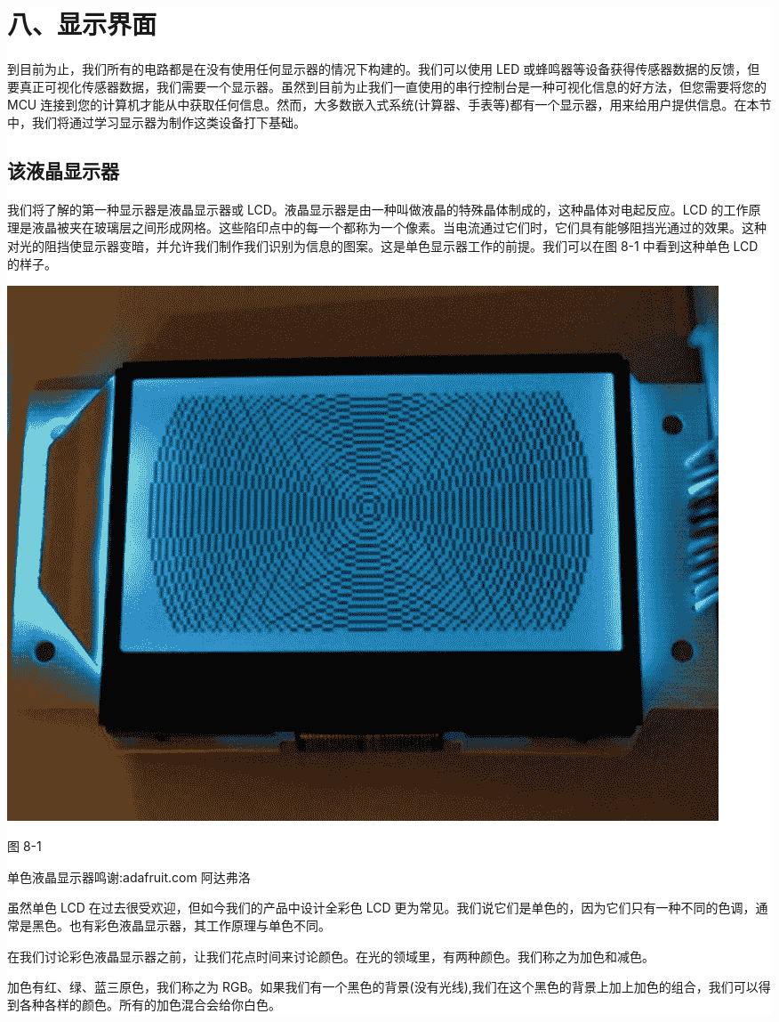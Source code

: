 # 八、显示界面

到目前为止，我们所有的电路都是在没有使用任何显示器的情况下构建的。我们可以使用 LED 或蜂鸣器等设备获得传感器数据的反馈，但要真正可视化传感器数据，我们需要一个显示器。虽然到目前为止我们一直使用的串行控制台是一种可视化信息的好方法，但您需要将您的 MCU 连接到您的计算机才能从中获取任何信息。然而，大多数嵌入式系统(计算器、手表等)都有一个显示器，用来给用户提供信息。在本节中，我们将通过学习显示器为制作这类设备打下基础。

## 该液晶显示器

我们将了解的第一种显示器是液晶显示器或 LCD。液晶显示器是由一种叫做液晶的特殊晶体制成的，这种晶体对电起反应。LCD 的工作原理是液晶被夹在玻璃层之间形成网格。这些陷印点中的每一个都称为一个像素。当电流通过它们时，它们具有能够阻挡光通过的效果。这种对光的阻挡使显示器变暗，并允许我们制作我们识别为信息的图案。这是单色显示器工作的前提。我们可以在图 8-1 中看到这种单色 LCD 的样子。

![img/511128_1_En_8_Fig1_HTML.jpg](img/511128_1_En_8_Fig1_HTML.jpg)

图 8-1

单色液晶显示器鸣谢:adafruit.com 阿达弗洛

虽然单色 LCD 在过去很受欢迎，但如今我们的产品中设计全彩色 LCD 更为常见。我们说它们是单色的，因为它们只有一种不同的色调，通常是黑色。也有彩色液晶显示器，其工作原理与单色不同。

在我们讨论彩色液晶显示器之前，让我们花点时间来讨论颜色。在光的领域里，有两种颜色。我们称之为加色和减色。

加色有红、绿、蓝三原色，我们称之为 RGB。如果我们有一个黑色的背景(没有光线),我们在这个黑色的背景上加上加色的组合，我们可以得到各种各样的颜色。所有的加色混合会给你白色。
